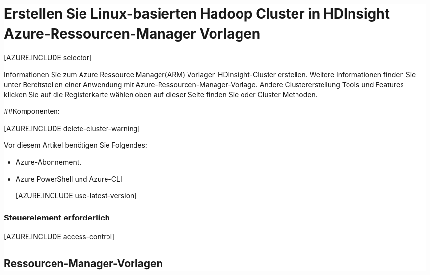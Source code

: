 <properties
   pageTitle="Linux-basierten Hadoop Cluster in HDInsight Azure-Ressourcen-Manager Vorlagen erstellen | Microsoft Azure"
    description="Informationen Sie zum Cluster für Azure HDInsight Azure Azure-Ressourcen-Manager Vorlagen erstellen."
   services="hdinsight"
   documentationCenter=""
   tags="azure-portal"
   authors="mumian"
   manager="jhubbard"
   editor="cgronlun"/>

<tags
   ms.service="hdinsight"
   ms.devlang="na"
   ms.topic="article"
   ms.tgt_pltfrm="na"
   ms.workload="big-data"
   ms.date="09/02/2016"
   ms.author="jgao"/>

# <a name="create-linux-based-hadoop-clusters-in-hdinsight-using-azure-resource-manager-templates"></a>Erstellen Sie Linux-basierten Hadoop Cluster in HDInsight Azure-Ressourcen-Manager Vorlagen

[AZURE.INCLUDE [selector](../../includes/hdinsight-selector-create-clusters.md)]

Informationen Sie zum Azure Ressource Manager(ARM) Vorlagen HDInsight-Cluster erstellen. Weitere Informationen finden Sie unter [Bereitstellen einer Anwendung mit Azure-Ressourcen-Manager-Vorlage](../resource-group-template-deploy.md). Andere Clustererstellung Tools und Features klicken Sie auf die Registerkarte wählen oben auf dieser Seite finden Sie oder [Cluster Methoden](hdinsight-provision-clusters.md#cluster-creation-methods).

##<a name="prerequisites"></a>Komponenten:

[AZURE.INCLUDE [delete-cluster-warning](../../includes/hdinsight-delete-cluster-warning.md)]

Vor diesem Artikel benötigen Sie Folgendes:

- [Azure-Abonnement](https://azure.microsoft.com/documentation/videos/get-azure-free-trial-for-testing-hadoop-in-hdinsight/).
- Azure PowerShell und Azure-CLI

    [AZURE.INCLUDE [use-latest-version](../../includes/hdinsight-use-latest-powershell-and-cli.md)]

### <a name="access-control-requirements"></a>Steuerelement erforderlich

[AZURE.INCLUDE [access-control](../../includes/hdinsight-access-control-requirements.md)]

## <a name="resource-manager-templates"></a>Ressourcen-Manager-Vorlagen
